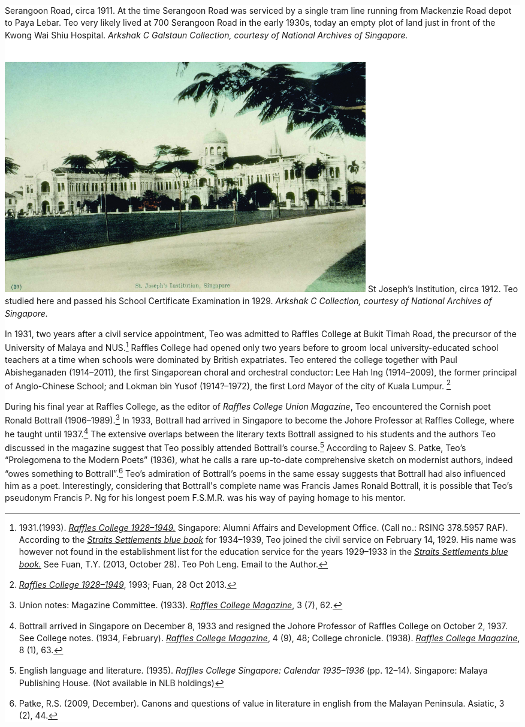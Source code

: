 Serangoon Road, circa 1911. At the time Serangoon Road was serviced by a single tram line running from Mackenzie Road depot to Paya Lebar. Teo very likely lived at 700 Serangoon Road in the early 1930s, today an empty plot of land just in front of the Kwong Wai Shiu Hospital. <i>Arkshak C Galstaun Collection, courtesy of National Archives of Singapore. </i>
</div>

<div style="background-color: white;">
<br>
<img style="width:70%" src="/images/vol-10-issue-4/francispng/StJosephInstitution_re.jpg">
St Joseph’s Institution, circa 1912. Teo studied here and passed his School Certificate Examination in 1929. <i>Arkshak C Collection, courtesy of National Archives of Singapore. </i>
</div>

In 1931, two years after a civil service appointment, Teo was admitted to Raffles College at Bukit Timah Road, the precursor of the University of Malaya and NUS.[^15] Raffles College had opened only two years before to groom local university-educated school teachers at a time when schools were dominated by British expatriates. Teo entered the college together with Paul Abisheganaden (1914–2011), the first Singaporean choral and orchestral conductor: Lee Hah Ing (1914–2009), the former principal of Anglo-Chinese School; and Lokman bin Yusof (1914?–1972), the first Lord Mayor of the city of Kuala Lumpur. [^16]

During his final year at Raffles College, as the editor of <i>Raffles College Union Magazine</i>, Teo encountered the Cornish poet Ronald Bottrall (1906–1989).[^17] In 1933, Bottrall had arrived in Singapore to become the Johore Professor at Raffles College, where he taught until 1937.[^18] The extensive overlaps between the literary texts Bottrall assigned to his students and the authors Teo discussed in the magazine suggest that Teo possibly attended Bottrall’s course.[^19] According to Rajeev S. Patke, Teo’s “Prolegomena to the Modern Poets” (1936), what he calls a rare up-to-date comprehensive sketch on modernist authors, indeed “owes something to Bottrall”.[^20] Teo’s admiration of Bottrall’s poems in the same essay suggests that Bottrall had also influenced him as a poet. Interestingly, considering that Bottrall's complete name was Francis James Ronald Bottrall, it is possible that Teo’s pseudonym Francis P. Ng for his longest poem F.S.M.R. was his way of paying homage to his mentor. 


[^3]: Patke, R.S., &amp; Holden, P. (2010). *[The Routledge concise history of Southeast Asian writing in English](https://eservice.nlb.gov.sg/item_holding.aspx?bid=13215147)* (p. 47). New York: Routledge. (Call no.: RSING 895.9 PAT)
[^4]: Poon, A., &amp; Holden, P., &amp; Lim, S. G-L. (2009). (Eds.). Introduction: Literature in English in Singapore before 1965. In *[Writing Singapore: An historical anthology of Singapore literature](https://eservice.nlb.gov.sg/item_holding.aspx?bid=13180645)* (p. 10). Singapore: NUS Press. (Call no.: RSING S820.8 WRI)
[^5]: According to WorldCat, <i>F.M.S.R.</i> is also available at the British Library, the National Library of Scotland, the Oxford University Library and the University of North Carolina Library.
[^6]: Arthur H Stockwell Ltd. (2003, July 9). Email to the Author.
[^7]: Ng, F.P. (1937). *[F.M.S.R.: A poem](https://eservice.nlb.gov.sg/item_holding.aspx?bid=5334024)* (p. 18). London: Author H Stockwell. (Call no.: RRARE 821.9 PNG; Microfilm no.: NL16347)
[^8]: Teo, P.L. (1939, Spring). The song of the night express. <i>Life and Letters To-Day</i>, 16 (7), 44.
[^9]: Notes on contributors. (1937, Spring). <i>Life and Letters To-Day</i>, 16 (7), ix.
[^10]: Archives of the Roman Catholis Archdiocese of Singapore. (2014, September 16). Email to the Author. At the Catholic Young Men’s Association, Teo Poh Leng was elected to the Vice President in 1932 and was the Honorary Librarian from 1935–1937. In 1934 he was also elected to be a special correspondent of the Malaya Catholic Leader. See Catholic Young Men’s Association of Singapore. (1935, March 2). <i>Malaya Catholic Leader</i>, 1 (9), 19; [Untitled.](https://eresources.nlb.gov.sg/newspapers/Digitised/Article/straitstimes19320909-1.2.82) (1932, September 9). <i>The Straits Times</i>, p. 12; C.Y.M.A.: Church of St. Peter and Paul (Singapore). (1935, March 9). <i>Malaya Catholic Leader</i>, 1 (10), 16; Catholic Young Men’s Association: The study class. (1936, October 3). <i>Malaya Catholic Leader</i>, 13; Catholic Young Men’s Association. (1936, November 28). <i>Malaya Catholic Leader</i>, 13; Church of SS Peter and Paul: Catholic Young Men’s Association. (1937, February 6). Malaya Catholic Leader, 18; Church of SS. Peter &amp; Paul. (1937, February 13). Malaya Catholic Leader, 19.
[^11]: [Ng](https://eservice.nlb.gov.sg/item_holding.aspx?bid=5334024), 1937, p. 18.
[^12]: Examination results. (1930). *[St Joseph’s Magazine: Chronicle](https://eservice.nlb.gov.sg/item_holding.aspx?bid=6533040)*, 29.
[^13]: University of Cambridge local examinations syndicate: Junior local examination, December 1928. University of Cambridge local examinations syndicate: School certificate examination, December 1929: Detailed report. These sources were provided by SJI Archives.
[^14]: *[St Joseph’s Magazine: Chronicle](https://eservice.nlb.gov.sg/item_holding.aspx?bid=6533040)*, 1930, 29.
[^15]: 1931.(1993). *[Raffles College 1928–1949.](https://eservice.nlb.gov.sg/item_holding.aspx?bid=6457891)* Singapore: Alumni Affairs and Development Office. (Call no.: RSING 378.5957 RAF). According to the *[Straits Settlements blue book](https://eservice.nlb.gov.sg/item_holding.aspx?bid=4982696)* for 1934–1939, Teo joined the civil service on February 14, 1929. His name was however not found in the establishment list for the education service for the years 1929–1933 in the *[Straits Settlements blue book.](https://eservice.nlb.gov.sg/item_holding.aspx?bid=4982696)* See Fuan, T.Y. (2013, October 28). Teo Poh Leng. Email to the Author.
[^16]: *[Raffles College 1928–1949](https://eservice.nlb.gov.sg/item_holding.aspx?bid=6457891)*, 1993; Fuan, 28 Oct 2013.
[^17]: Union notes: Magazine Committee. (1933). *[Raffles College Magazine](https://eservice.nlb.gov.sg/item_holding.aspx?bid=200067716)*, 3 (7), 62.
[^18]: Bottrall arrived in Singapore on December 8, 1933 and resigned the Johore Professor of Raffles College on October 2, 1937. See College notes. (1934, February). *[Raffles College Magazine](https://eservice.nlb.gov.sg/item_holding.aspx?bid=200067716)*, 4 (9), 48; College chronicle. (1938). *[Raffles College Magazine](https://eservice.nlb.gov.sg/item_holding.aspx?bid=200067716)*, 8 (1), 63.
[^19]: English language and literature. (1935). <i>Raffles College Singapore: Calendar 1935–1936</i> (pp. 12–14). Singapore: Malaya Publishing House. (Not available in NLB holdings)
[^20]: Patke, R.S. (2009, December). Canons and questions of value in literature in english from the Malayan Peninsula. Asiatic, 3 (2), 44.
[^21]: See Fuan, 28 Oct 2013.	 
[^22]: The Singapore Teachers’ Association: Office-bearers for the year 1938. (1938, September). *[Chorus: The Journal of the Singapore Teachers’ Association,](https://eservice.nlb.gov.sg/item_holding.aspx?bid=4980045)* 4, 90.
[^23]: Teo, P.L. (1941, November). The spider. *[Chorus: The Journal of the Singapore Teacher’s Association,](https://eservice.nlb.gov.sg/item_holding.aspx?bid=4980045)* 7, 90.
[^24]: Chua, J.C.H. (Interviewer). (1993, March 9). *[Oral history interview with Paul Abisheganaden.](https://www.nas.gov.sg/archivesonline/flipviewer/publish/1/1a8c8a1f-115e-11e3-83d5-0050568939ad-OHC001415_002/web/html5/index.html)* Transcript of recording no. 001415/48/02, p. 22. Retrieved from National Archives of Singapore website.
[^25]: Teo, P.L. (1931, September 14). Letter to Harriet Monroe, Poetry. <i>Guide to the poetry: A magazine of verse records 1895–1961.</i> Administrative files, series 1, box 25, folder 11. The special collections research center, University of Chicago.
[^26]: Teo, P.L. (1936, January). Time is past. <i>The London Mercury</i>, 33 (195), 275.
[^27]: [Ng](https://eservice.nlb.gov.sg/item_holding.aspx?bid=5334024), 1937, p. 18.
[^28]: <i>The London Mercury</i>, Jan 1936, p. 275.
[^29]: Teo. P.L. (1933, Hilary Term). The learning of advancement. *[Raffles College Magazine](https://eservice.nlb.gov.sg/item_holding.aspx?bid=200067716)*, 3 (7), 4.
[^30]: [Ng](https://eservice.nlb.gov.sg/item_holding.aspx?bid=5334024), 1937, p. 9.
[^31]: [Ng](https://eservice.nlb.gov.sg/item_holding.aspx?bid=5334024), 1937, p. 31.
[^32]: <i>The London Mercury</i>, Jan 1936, p. 275.
[^33]: *[Chorus: The Journal of the Singapore Teacher’s Association](https://eservice.nlb.gov.sg/item_holding.aspx?bid=4980045)*, Nov 1941, p. 53.
[^34]: *[Raffles College Magazine](https://eservice.nlb.gov.sg/item_holding.aspx?bid=200067716)*, Hilary Term, 1933, 3 (7), 4.
[^35]: *[Raffles College Magazine](https://eservice.nlb.gov.sg/item_holding.aspx?bid=200067716)*, Hilary Term, 1933, 3 (7), 5.
[^36]: Teo, P.L. (1936, Trinity Term). Prolegomena to the modern poets. *[Raffles College Magazine](https://eservice.nlb.gov.sg/item_holding.aspx?bid=200067716)*, 6 (1), 14.
[^37]: *[Raffles College Magazine](https://eservice.nlb.gov.sg/item_holding.aspx?bid=200067716)*, Trinity Term, 1936, 6 (1), 15.
[^38]: *[Raffles College Magazine](https://eservice.nlb.gov.sg/item_holding.aspx?bid=200067716)*, Trinity Term, 1936, 6 (1), 19.
[^39]: *[Raffles College Magazine](https://eservice.nlb.gov.sg/item_holding.aspx?bid=200067716)*, Hilary Term, 1933, 3 (7), 5.
[^40]: *[Raffles College Magazine](https://eservice.nlb.gov.sg/item_holding.aspx?bid=200067716)*, Hilary Term, 1933, 3 (7), 6.
[^41]: University of Malaya. (1963). *[The register of graduates](https://eservice.nlb.gov.sg/item_holding.aspx?bid=4413300)* (p. 49). Singapore: University of Malaya. (Call no.: RCLOS 378.595 UM)
[^42]: In 1934, Seow Poh Leng was also elected to be a messenger of the Straits Chinese British Association. See [Straits Chinese and Education Policy: New officers.](https://eresources.nlb.gov.sg/newspapers/Digitised/Article/straitstimes19341109-1.2.66) (1934, November 9). <i>The Straits Times</i>, p. 12. Retrieved from NewspaperSG.
[^43]: Lim, S.M. (2014, November 2). Email to the author. In 1924, Teo and Seow Poh Leng were both elected to be messengers of the Straits Chinese British Association. See *[The Straits Times](http://eresources.nlb.gov.sg/newspapers/Digitised/Article/straitstimes19341109-1.2.66)*, 9 Nov 1934, p. 12.
[^44]: 許雲樵、蔡史君編. 新馬華人抗日史料: 1937–1945. 新加坡文史出版 1984.pp. 999–1000.
[^45]: Archives of the Chancery of the Roman Catholic Archidiocese of Singapore. (2014, September 16). Email to the Author.
[^46]: How S.C.B.A. was revived after the war. (1950). <i>S.C.B.A. Golden Jubilee Souvenir: 1900–1950</i> (p. 28). Singapore: S.C.B.A. Golden Jubilee Brochure Sub-Committee. (Not available in NLB holdings)
[^47]: Literary Department. Report for Hilary Term 1934. (1934, July). *[Raffles College Union Magazine](https://eservice.nlb.gov.sg/item_holding.aspx?bid=6325486)*, 4 (10), 45. As for Teo’s interest in the intersection of poetry and music, see Teo, P.L. (1939, Trinity Term). Poetry and music - I. *[Raffles College Union Magazine](https://eservice.nlb.gov.sg/item_holding.aspx?bid=6325486)*, 9 (1), pp. 4–13; Teo, P.L. (1940–1941). Poetry and music – II. *[Raffles College Union Magazine](https://eservice.nlb.gov.sg/item_holding.aspx?bid=6325486)*, 10, pp. 5–15.
[^48]: [Local examination results.](http://eresources.nlb.gov.sg/newspapers/Digitised/Article/singfreepressb19300409-1.2.97) (1930, April 9). <i>The Singapore Free Press</i>, p. 12. Retrieved from NewspaperSG.
[^49]: Abisheganaden, A., &amp; Abisheganaden, J. (2014, August 15). Inteview with the Author; Chia, R. (2014, August 29). Email to the Author.
[^50]: United Kingdom Copyright Enquiries Service. (2014, September 22). Email to the Author.
[^51]: While I was in Singapore, Alvin Pang shared with me an interesting anecdote about his thrilling encounter with <i>F.M.S.R.</i> Some years before the book was introduced in a Wikipedia entry on Singapore literature in 2005, Yenping Yeo, a former NL Librarian who was tidying up NL’s old collection in the closed stacks, found the book and showed it to him.
